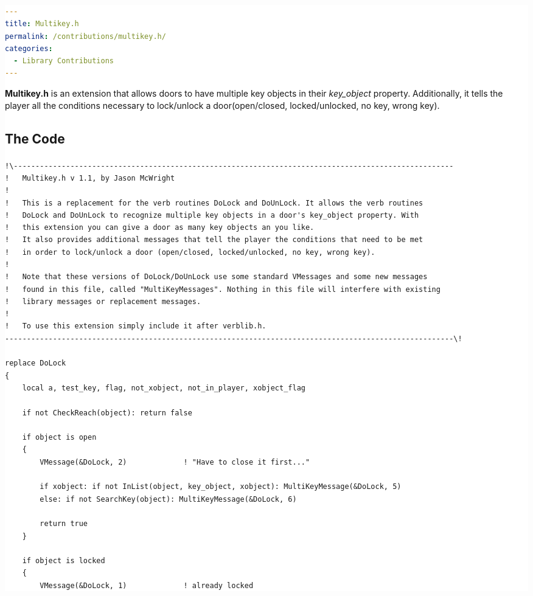 ```yaml
---
title: Multikey.h
permalink: /contributions/multikey.h/
categories: 
  - Library Contributions
---
```


**Multikey.h** is an extension that allows doors to have multiple key
objects in their *key_object* property. Additionally, it tells the
player all the conditions necessary to lock/unlock a door(open/closed,
locked/unlocked, no key, wrong key).

## The Code

    !\-----------------------------------------------------------------------------------------------------
    !   Multikey.h v 1.1, by Jason McWright
    !
    !   This is a replacement for the verb routines DoLock and DoUnLock. It allows the verb routines
    !   DoLock and DoUnLock to recognize multiple key objects in a door's key_object property. With
    !   this extension you can give a door as many key objects an you like.
    !   It also provides additional messages that tell the player the conditions that need to be met
    !   in order to lock/unlock a door (open/closed, locked/unlocked, no key, wrong key).
    !
    !   Note that these versions of DoLock/DoUnLock use some standard VMessages and some new messages
    !   found in this file, called "MultiKeyMessages". Nothing in this file will interfere with existing
    !   library messages or replacement messages.
    !
    !   To use this extension simply include it after verblib.h.
    -------------------------------------------------------------------------------------------------------\!

    replace DoLock
    {
        local a, test_key, flag, not_xobject, not_in_player, xobject_flag

        if not CheckReach(object): return false

        if object is open
        {
            VMessage(&DoLock, 2)             ! "Have to close it first..."

            if xobject: if not InList(object, key_object, xobject): MultiKeyMessage(&DoLock, 5)
            else: if not SearchKey(object): MultiKeyMessage(&DoLock, 6)

            return true
        }

        if object is locked
        {
            VMessage(&DoLock, 1)             ! already locked
